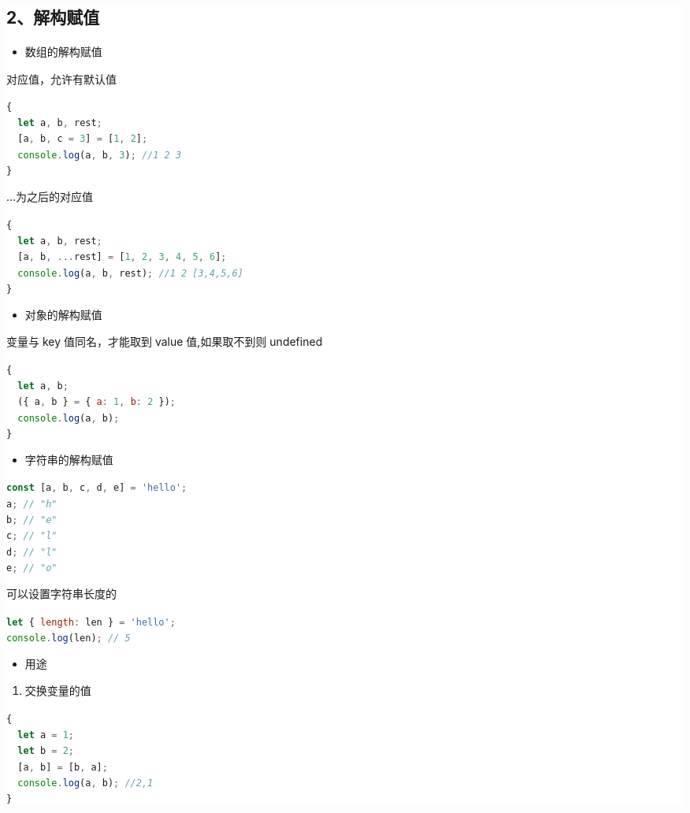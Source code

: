 ## 2、解构赋值

- 数组的解构赋值

对应值，允许有默认值

```javascript
{
  let a, b, rest;
  [a, b, c = 3] = [1, 2];
  console.log(a, b, 3); //1 2 3
}
```

...为之后的对应值

```javascript
{
  let a, b, rest;
  [a, b, ...rest] = [1, 2, 3, 4, 5, 6];
  console.log(a, b, rest); //1 2 [3,4,5,6]
}
```

- 对象的解构赋值

变量与 key 值同名，才能取到 value 值,如果取不到则 undefined

```javascript
{
  let a, b;
  ({ a, b } = { a: 1, b: 2 });
  console.log(a, b);
}
```

- 字符串的解构赋值

```javascript
const [a, b, c, d, e] = 'hello';
a; // "h"
b; // "e"
c; // "l"
d; // "l"
e; // "o"
```

可以设置字符串长度的

```javascript
let { length: len } = 'hello';
console.log(len); // 5
```

- 用途

1. 交换变量的值

```javascript
{
  let a = 1;
  let b = 2;
  [a, b] = [b, a];
  console.log(a, b); //2,1
}
```
